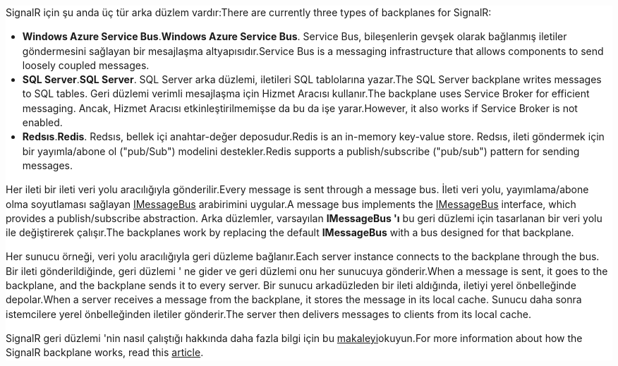 <span data-ttu-id="a9d53-254">SignalR için şu anda üç tür arka düzlem vardır:</span><span class="sxs-lookup"><span data-stu-id="a9d53-254">There are currently three types of backplanes for SignalR:</span></span>

- <span data-ttu-id="a9d53-255">**Windows Azure Service Bus**.</span><span class="sxs-lookup"><span data-stu-id="a9d53-255">**Windows Azure Service Bus**.</span></span> <span data-ttu-id="a9d53-256">Service Bus, bileşenlerin gevşek olarak bağlanmış iletiler göndermesini sağlayan bir mesajlaşma altyapısıdır.</span><span class="sxs-lookup"><span data-stu-id="a9d53-256">Service Bus is a messaging infrastructure that allows components to send loosely coupled messages.</span></span>
- <span data-ttu-id="a9d53-257">**SQL Server**.</span><span class="sxs-lookup"><span data-stu-id="a9d53-257">**SQL Server**.</span></span> <span data-ttu-id="a9d53-258">SQL Server arka düzlemi, iletileri SQL tablolarına yazar.</span><span class="sxs-lookup"><span data-stu-id="a9d53-258">The SQL Server backplane writes messages to SQL tables.</span></span> <span data-ttu-id="a9d53-259">Geri düzlemi verimli mesajlaşma için Hizmet Aracısı kullanır.</span><span class="sxs-lookup"><span data-stu-id="a9d53-259">The backplane uses Service Broker for efficient messaging.</span></span> <span data-ttu-id="a9d53-260">Ancak, Hizmet Aracısı etkinleştirilmemişse da bu da işe yarar.</span><span class="sxs-lookup"><span data-stu-id="a9d53-260">However, it also works if Service Broker is not enabled.</span></span>
- <span data-ttu-id="a9d53-261">**Redsıs**.</span><span class="sxs-lookup"><span data-stu-id="a9d53-261">**Redis**.</span></span> <span data-ttu-id="a9d53-262">Redsıs, bellek içi anahtar-değer deposudur.</span><span class="sxs-lookup"><span data-stu-id="a9d53-262">Redis is an in-memory key-value store.</span></span> <span data-ttu-id="a9d53-263">Redsıs, ileti göndermek için bir yayımla/abone ol ("pub/Sub") modelini destekler.</span><span class="sxs-lookup"><span data-stu-id="a9d53-263">Redis supports a publish/subscribe ("pub/sub") pattern for sending messages.</span></span>

<span data-ttu-id="a9d53-264">Her ileti bir ileti veri yolu aracılığıyla gönderilir.</span><span class="sxs-lookup"><span data-stu-id="a9d53-264">Every message is sent through a message bus.</span></span> <span data-ttu-id="a9d53-265">İleti veri yolu, yayımlama/abone olma soyutlaması sağlayan [IMessageBus](https://msdn.microsoft.com/library/microsoft.aspnet.signalr.messaging.imessagebus(v=vs.100).aspx) arabirimini uygular.</span><span class="sxs-lookup"><span data-stu-id="a9d53-265">A message bus implements the [IMessageBus](https://msdn.microsoft.com/library/microsoft.aspnet.signalr.messaging.imessagebus(v=vs.100).aspx) interface, which provides a publish/subscribe abstraction.</span></span> <span data-ttu-id="a9d53-266">Arka düzlemler, varsayılan **IMessageBus 'ı** bu geri düzlemi için tasarlanan bir veri yolu ile değiştirerek çalışır.</span><span class="sxs-lookup"><span data-stu-id="a9d53-266">The backplanes work by replacing the default **IMessageBus** with a bus designed for that backplane.</span></span>

<span data-ttu-id="a9d53-267">Her sunucu örneği, veri yolu aracılığıyla geri düzleme bağlanır.</span><span class="sxs-lookup"><span data-stu-id="a9d53-267">Each server instance connects to the backplane through the bus.</span></span> <span data-ttu-id="a9d53-268">Bir ileti gönderildiğinde, geri düzlemi ' ne gider ve geri düzlemi onu her sunucuya gönderir.</span><span class="sxs-lookup"><span data-stu-id="a9d53-268">When a message is sent, it goes to the backplane, and the backplane sends it to every server.</span></span> <span data-ttu-id="a9d53-269">Bir sunucu arkadüzleden bir ileti aldığında, iletiyi yerel önbelleğinde depolar.</span><span class="sxs-lookup"><span data-stu-id="a9d53-269">When a server receives a message from the backplane, it stores the message in its local cache.</span></span> <span data-ttu-id="a9d53-270">Sunucu daha sonra istemcilere yerel önbelleğinden iletiler gönderir.</span><span class="sxs-lookup"><span data-stu-id="a9d53-270">The server then delivers messages to clients from its local cache.</span></span>

<span data-ttu-id="a9d53-271">SignalR geri düzlemi 'nin nasıl çalıştığı hakkında daha fazla bilgi için bu [makaleyi](../performance/scaleout-in-signalr.md)okuyun.</span><span class="sxs-lookup"><span data-stu-id="a9d53-271">For more information about how the SignalR backplane works, read this [article](../performance/scaleout-in-signalr.md).</span></span>
